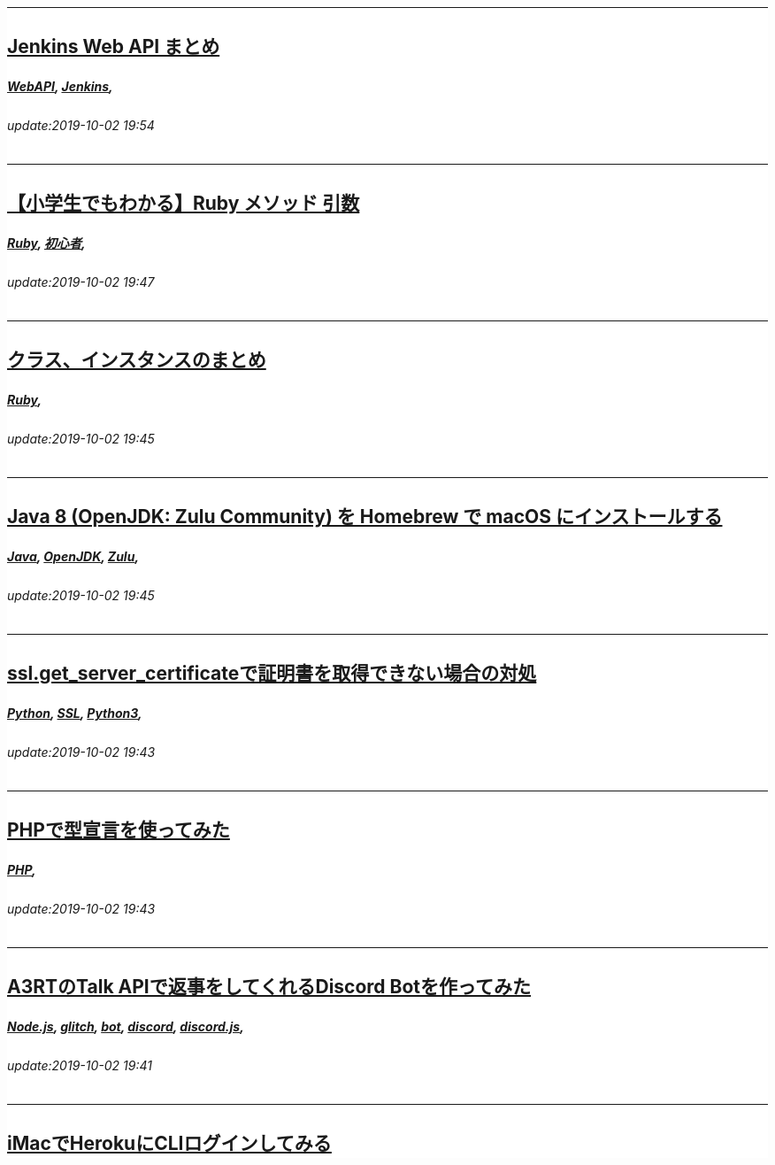 
---
## [Jenkins Web API まとめ](https://qiita.com/att55/items/372936652f96d4473cfa)
##### [WebAPI](https://qiita.com/tags/WebAPI), [Jenkins](https://qiita.com/tags/Jenkins), 
###### update:2019-10-02 19:54
---
## [【小学生でもわかる】Ruby メソッド 引数](https://qiita.com/a16111k/items/7897c84c44e824d3a961)
##### [Ruby](https://qiita.com/tags/Ruby), [初心者](https://qiita.com/tags/初心者), 
###### update:2019-10-02 19:47
---
## [クラス、インスタンスのまとめ](https://qiita.com/kokowatamf/items/9c1fe922bea00fe2af6d)
##### [Ruby](https://qiita.com/tags/Ruby), 
###### update:2019-10-02 19:45
---
## [Java 8 (OpenJDK: Zulu Community) を Homebrew で macOS にインストールする](https://qiita.com/niwasawa/items/a0e38cdbfd70dade1dda)
##### [Java](https://qiita.com/tags/Java), [OpenJDK](https://qiita.com/tags/OpenJDK), [Zulu](https://qiita.com/tags/Zulu), 
###### update:2019-10-02 19:45
---
## [ssl.get_server_certificateで証明書を取得できない場合の対処](https://qiita.com/t-kigi/items/0850ab7dbe45cd50880c)
##### [Python](https://qiita.com/tags/Python), [SSL](https://qiita.com/tags/SSL), [Python3](https://qiita.com/tags/Python3), 
###### update:2019-10-02 19:43
---
## [PHPで型宣言を使ってみた](https://qiita.com/motchi0214/items/508306f1ff1e0ca1ba35)
##### [PHP](https://qiita.com/tags/PHP), 
###### update:2019-10-02 19:43
---
## [A3RTのTalk APIで返事をしてくれるDiscord Botを作ってみた](https://qiita.com/yanagiha/items/68f30811d5a01b97f633)
##### [Node.js](https://qiita.com/tags/Node.js), [glitch](https://qiita.com/tags/glitch), [bot](https://qiita.com/tags/bot), [discord](https://qiita.com/tags/discord), [discord.js](https://qiita.com/tags/discord.js), 
###### update:2019-10-02 19:41
---
## [iMacでHerokuにCLIログインしてみる](https://qiita.com/DiceYellowhouse/items/9723b501eefb6e36206a)